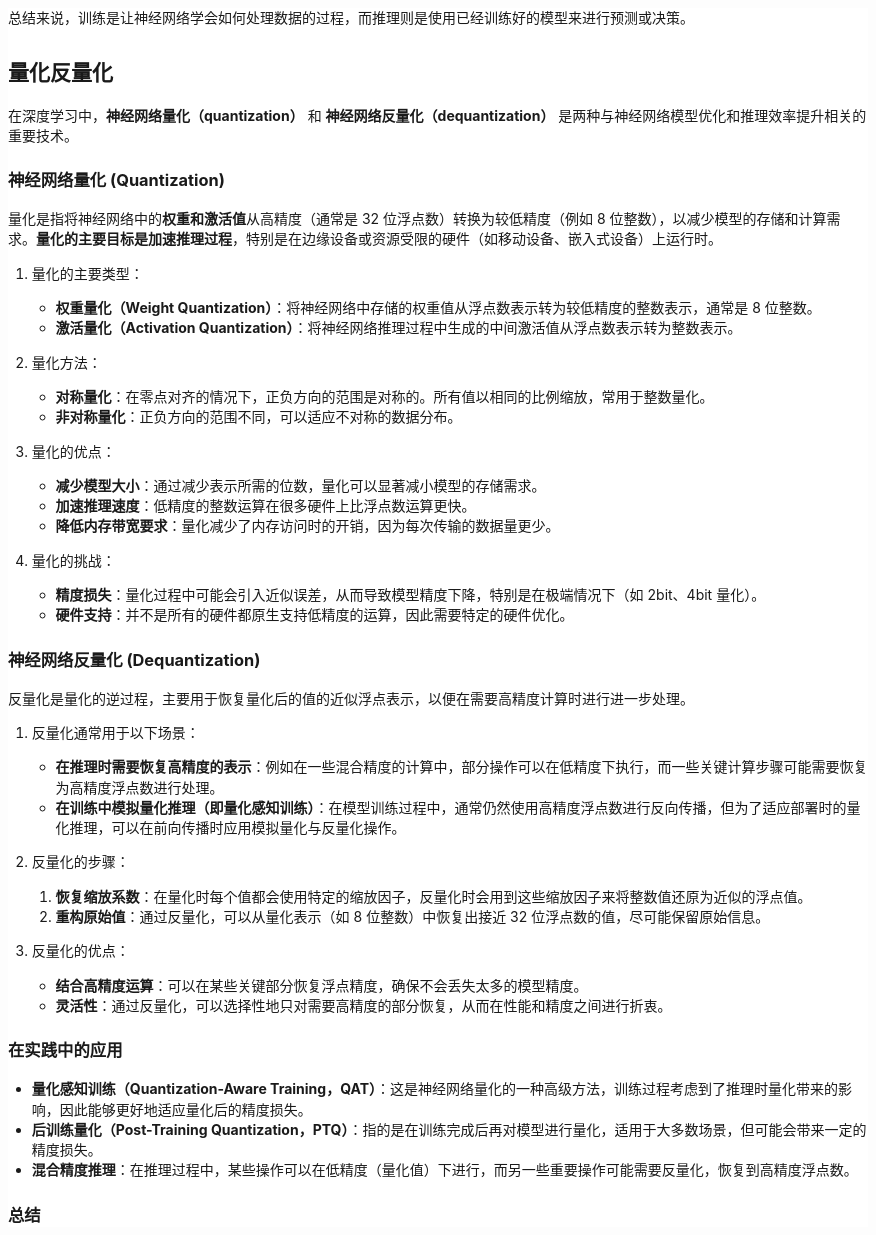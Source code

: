 总结来说，训练是让神经网络学会如何处理数据的过程，而推理则是使用已经训练好的模型来进行预测或决策。

## 量化反量化

在深度学习中，**神经网络量化（quantization）** 和 **神经网络反量化（dequantization）** 是两种与神经网络模型优化和推理效率提升相关的重要技术。

### 神经网络量化 (Quantization)

量化是指将神经网络中的**权重和激活值**从高精度（通常是 32 位浮点数）转换为较低精度（例如 8 位整数），以减少模型的存储和计算需求。**量化的主要目标是加速推理过程**，特别是在边缘设备或资源受限的硬件（如移动设备、嵌入式设备）上运行时。

1. 量化的主要类型：

   - **权重量化（Weight Quantization）**：将神经网络中存储的权重值从浮点数表示转为较低精度的整数表示，通常是 8 位整数。
   - **激活量化（Activation Quantization）**：将神经网络推理过程中生成的中间激活值从浮点数表示转为整数表示。

2. 量化方法：

   - **对称量化**：在零点对齐的情况下，正负方向的范围是对称的。所有值以相同的比例缩放，常用于整数量化。
   - **非对称量化**：正负方向的范围不同，可以适应不对称的数据分布。

3. 量化的优点：

   - **减少模型大小**：通过减少表示所需的位数，量化可以显著减小模型的存储需求。
   - **加速推理速度**：低精度的整数运算在很多硬件上比浮点数运算更快。
   - **降低内存带宽要求**：量化减少了内存访问时的开销，因为每次传输的数据量更少。

4. 量化的挑战：

   - **精度损失**：量化过程中可能会引入近似误差，从而导致模型精度下降，特别是在极端情况下（如 2bit、4bit 量化）。
   - **硬件支持**：并不是所有的硬件都原生支持低精度的运算，因此需要特定的硬件优化。

### 神经网络反量化 (Dequantization)

反量化是量化的逆过程，主要用于恢复量化后的值的近似浮点表示，以便在需要高精度计算时进行进一步处理。

1. 反量化通常用于以下场景：

   - **在推理时需要恢复高精度的表示**：例如在一些混合精度的计算中，部分操作可以在低精度下执行，而一些关键计算步骤可能需要恢复为高精度浮点数进行处理。
   - **在训练中模拟量化推理（即量化感知训练）**：在模型训练过程中，通常仍然使用高精度浮点数进行反向传播，但为了适应部署时的量化推理，可以在前向传播时应用模拟量化与反量化操作。

2. 反量化的步骤：

   1. **恢复缩放系数**：在量化时每个值都会使用特定的缩放因子，反量化时会用到这些缩放因子来将整数值还原为近似的浮点值。
   2. **重构原始值**：通过反量化，可以从量化表示（如 8 位整数）中恢复出接近 32 位浮点数的值，尽可能保留原始信息。

3. 反量化的优点：

   - **结合高精度运算**：可以在某些关键部分恢复浮点精度，确保不会丢失太多的模型精度。
   - **灵活性**：通过反量化，可以选择性地只对需要高精度的部分恢复，从而在性能和精度之间进行折衷。

### 在实践中的应用

- **量化感知训练（Quantization-Aware Training，QAT）**：这是神经网络量化的一种高级方法，训练过程考虑到了推理时量化带来的影响，因此能够更好地适应量化后的精度损失。
- **后训练量化（Post-Training Quantization，PTQ）**：指的是在训练完成后再对模型进行量化，适用于大多数场景，但可能会带来一定的精度损失。
- **混合精度推理**：在推理过程中，某些操作可以在低精度（量化值）下进行，而另一些重要操作可能需要反量化，恢复到高精度浮点数。

### 总结
